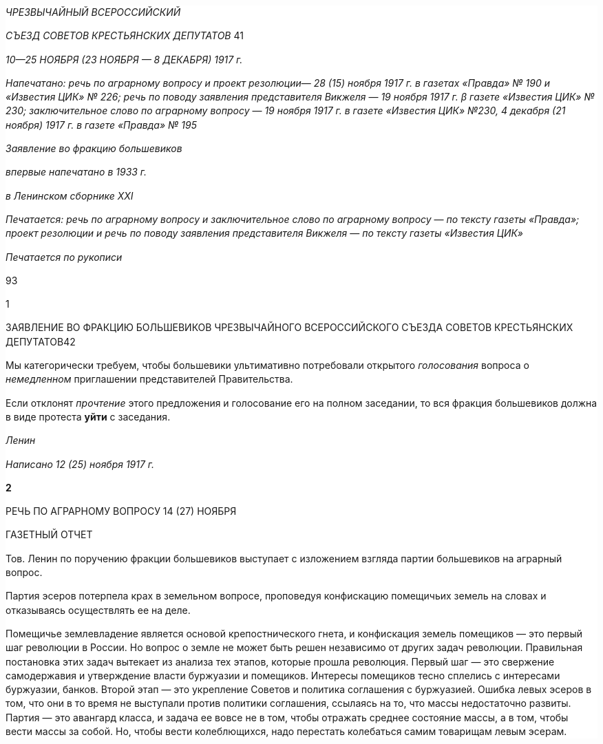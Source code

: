 _ЧРЕЗВЫЧАЙНЫЙ ВСЕРОССИЙСКИЙ_

_СЪЕЗД СОВЕТОВ_ _КРЕСТЬЯНСКИХ ДЕПУТАТОВ_ 41

_10—25 НОЯБРЯ (23 НОЯБРЯ — 8 ДЕКАБРЯ) 1917 г._

  

_Напечатано: речь по аграрному вопросу и проект резолюции_— _28 (15) ноября 1917 г. в газетах «Правда» № 190 и «Известия ЦИК» № 226; речь по поводу заявления представи­теля Викжеля_ — _19 ноября 1917 г._ _β_ _газете «Известия ЦИК» № 230; заключительное слово по аграрному вопросу_ — _19 ноября 1917 г. в газете «Известия ЦИК» №230, 4 декабря (21 ноября) 1917 г. в газете «Прав­да» № 195_

_Заявление во фракцию большевиков_

_впервые напечатано в 1933 г._

_в Ленинском сборнике_ _XXI_

  

_Печатается: речь по аграрному вопросу и заключительное слово по аграрному вопросу_ — _по тексту газеты «Правда»; проект резо­люции и речь по поводу заявления предста­вителя Викжеля_ — _по тексту газеты «Из­вестия ЦИК»_

_Печатается по рукописи_

  

93

1

ЗАЯВЛЕНИЕ ВО ФРАКЦИЮ БОЛЬШЕВИКОВ ЧРЕЗВЫЧАЙНОГО ВСЕРОССИЙСКОГО СЪЕЗДА СОВЕТОВ КРЕСТЬЯНСКИХ ДЕПУТАТОВ42

Мы категорически требуем, чтобы большевики ультимативно потребовали открыто­го _голосования_ вопроса о _немедленном_ приглашении представителей Прави­тельства.

Если отклонят _прочтение_ этого предложения и голосование его на полном заседа­нии, то вся фракция большевиков должна в виде протеста **уйти** с заседания.

_Ленин_

_Написано 12 (25) ноября 1917 г._

**2**

РЕЧЬ ПО АГРАРНОМУ ВОПРОСУ 14 (27) НОЯБРЯ

ГАЗЕТНЫЙ ОТЧЕТ

Тов. Ленин по поручению фракции большевиков выступает с изложением взгляда партии большевиков на аграрный вопрос.

Партия эсеров потерпела крах в земельном вопросе, проповедуя конфискацию по­мещичьих земель на словах и отказываясь осуществлять ее на деле.

Помещичье землевладение является основой крепостнического гнета, и конфискация земель помещиков — это первый шаг революции в России. Но вопрос о земле не может быть решен независимо от других задач революции. Правильная постановка этих задач вытекает из анализа тех этапов, которые прошла революция. Первый шаг — это свер­жение самодержавия и утверждение власти буржуазии и помещиков. Интересы поме­щиков тесно сплелись с интересами буржуазии, банков. Второй этап — это укрепление Советов и политика соглашения с буржуазией. Ошибка левых эсеров в том, что они в то время не выступали против политики соглашения, ссылаясь на то, что массы недос­таточно развиты. Партия — это авангард класса, и задача ее вовсе не в том, чтобы от­ражать среднее состояние массы, а в том, чтобы вести массы за собой. Но, чтобы вести колеблющихся, надо перестать колебаться самим товарищам левым эсерам.
